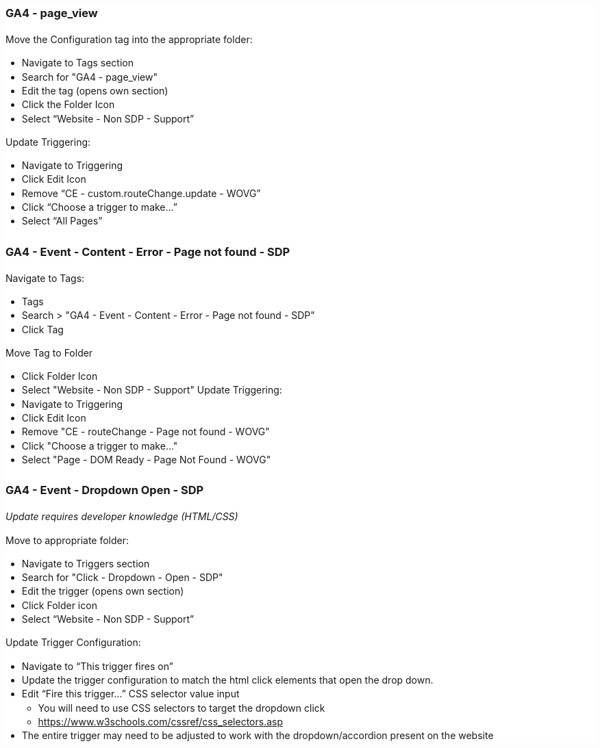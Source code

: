 ### **GA4 - page_view**

Move the Configuration tag into the appropriate folder:
* Navigate to Tags section
* Search for "GA4 - page_view"
* Edit the tag (opens own section)
* Click the Folder Icon
* Select “Website - Non SDP - Support”

Update Triggering:
* Navigate to Triggering
* Click Edit Icon
* Remove “CE - custom.routeChange.update - WOVG”
* Click “Choose a trigger to make…”
* Select “All Pages”



### **GA4 - Event - Content - Error - Page not found - SDP**

Navigate to Tags:

* Tags
* Search > "GA4 - Event - Content - Error - Page not found - SDP"
* Click Tag

Move Tag to Folder
* Click Folder Icon
* Select "Website - Non SDP - Support"
Update Triggering:
* Navigate to Triggering
* Click Edit Icon
* Remove "CE - routeChange - Page not found - WOVG"
* Click "Choose a trigger to make…"
* Select "Page - DOM Ready - Page Not Found - WOVG"

### **GA4 - Event - Dropdown Open - SDP**
_Update requires developer knowledge (HTML/CSS)_

Move to appropriate folder:
* Navigate to Triggers section
* Search for "Click - Dropdown - Open - SDP"
* Edit the trigger (opens own section)
* Click Folder icon
* Select “Website - Non SDP - Support”


Update Trigger Configuration:
* Navigate to “This trigger fires on”
* Update the trigger configuration to match the html click elements that open the drop down.
* Edit “Fire this trigger…” CSS selector value input
   * You will need to use CSS selectors to target the dropdown click
   * https://www.w3schools.com/cssref/css_selectors.asp
* The entire trigger may need to be adjusted to work with the dropdown/accordion present on the website
